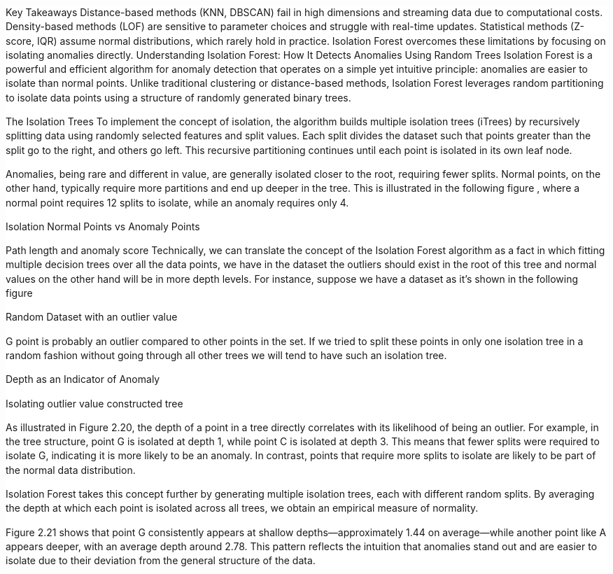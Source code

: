 Key Takeaways
Distance-based methods (KNN, DBSCAN) fail in high dimensions and streaming data due to computational costs.
Density-based methods (LOF) are sensitive to parameter choices and struggle with real-time updates.
Statistical methods (Z-score, IQR) assume normal distributions, which rarely hold in practice.
Isolation Forest overcomes these limitations by focusing on isolating anomalies directly.
Understanding Isolation Forest: How It Detects Anomalies Using Random Trees
Isolation Forest is a powerful and efficient algorithm for anomaly detection that operates on a simple yet intuitive principle: anomalies are easier to isolate than normal points. Unlike traditional clustering or distance-based methods, Isolation Forest leverages random partitioning to isolate data points using a structure of randomly generated binary trees.

The Isolation Trees
To implement the concept of isolation, the algorithm builds multiple isolation trees (iTrees) by recursively splitting data using randomly selected features and split values. Each split divides the dataset such that points greater than the split go to the right, and others go left. This recursive partitioning continues until each point is isolated in its own leaf node.

Anomalies, being rare and different in value, are generally isolated closer to the root, requiring fewer splits. Normal points, on the other hand, typically require more partitions and end up deeper in the tree. This is illustrated in the following figure , where a normal point requires 12 splits to isolate, while an anomaly requires only 4.

Isolation Normal Points vs Anomaly Points

Path length and anomaly score
Technically, we can translate the concept of the Isolation Forest algorithm as a fact in which fitting multiple decision trees over all the data points, we have in the dataset the outliers should exist in the root of this tree and normal values on the other hand will be in more depth levels. For instance, suppose we have a dataset as it’s shown in the following figure

Random Dataset with an outlier value

G point is probably an outlier compared to other points in the set. If we tried to split these points in only one isolation tree in a random fashion without going through all other trees we will tend to have such an isolation tree.

Depth as an Indicator of Anomaly

Isolating outlier value constructed tree

As illustrated in Figure 2.20, the depth of a point in a tree directly correlates with its likelihood of being an outlier. For example, in the tree structure, point G is isolated at depth 1, while point C is isolated at depth 3. This means that fewer splits were required to isolate G, indicating it is more likely to be an anomaly. In contrast, points that require more splits to isolate are likely to be part of the normal data distribution.

Isolation Forest takes this concept further by generating multiple isolation trees, each with different random splits. By averaging the depth at which each point is isolated across all trees, we obtain an empirical measure of normality.

Figure 2.21 shows that point G consistently appears at shallow depths—approximately 1.44 on average—while another point like A appears deeper, with an average depth around 2.78. This pattern reflects the intuition that anomalies stand out and are easier to isolate due to their deviation from the general structure of the data.
